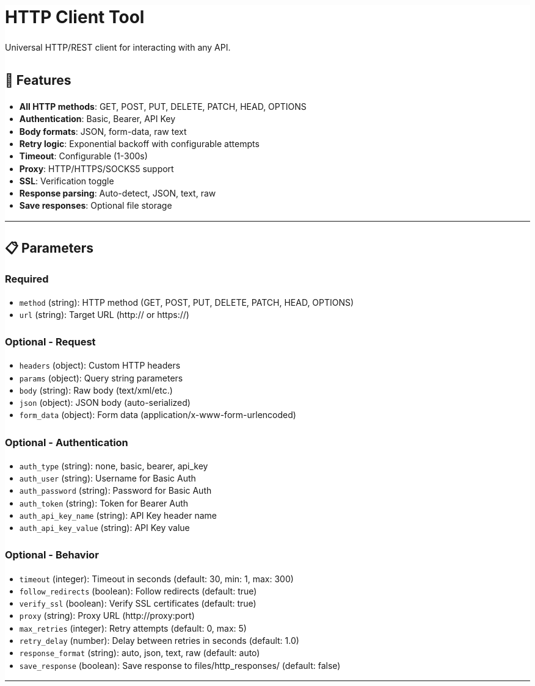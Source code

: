# HTTP Client Tool

Universal HTTP/REST client for interacting with any API.

## 🎯 Features

- **All HTTP methods**: GET, POST, PUT, DELETE, PATCH, HEAD, OPTIONS
- **Authentication**: Basic, Bearer, API Key
- **Body formats**: JSON, form-data, raw text
- **Retry logic**: Exponential backoff with configurable attempts
- **Timeout**: Configurable (1-300s)
- **Proxy**: HTTP/HTTPS/SOCKS5 support
- **SSL**: Verification toggle
- **Response parsing**: Auto-detect, JSON, text, raw
- **Save responses**: Optional file storage

---

## 📋 Parameters

### Required
- `method` (string): HTTP method (GET, POST, PUT, DELETE, PATCH, HEAD, OPTIONS)
- `url` (string): Target URL (http:// or https://)

### Optional - Request
- `headers` (object): Custom HTTP headers
- `params` (object): Query string parameters
- `body` (string): Raw body (text/xml/etc.)
- `json` (object): JSON body (auto-serialized)
- `form_data` (object): Form data (application/x-www-form-urlencoded)

### Optional - Authentication
- `auth_type` (string): none, basic, bearer, api_key
- `auth_user` (string): Username for Basic Auth
- `auth_password` (string): Password for Basic Auth
- `auth_token` (string): Token for Bearer Auth
- `auth_api_key_name` (string): API Key header name
- `auth_api_key_value` (string): API Key value

### Optional - Behavior
- `timeout` (integer): Timeout in seconds (default: 30, min: 1, max: 300)
- `follow_redirects` (boolean): Follow redirects (default: true)
- `verify_ssl` (boolean): Verify SSL certificates (default: true)
- `proxy` (string): Proxy URL (http://proxy:port)
- `max_retries` (integer): Retry attempts (default: 0, max: 5)
- `retry_delay` (number): Delay between retries in seconds (default: 1.0)
- `response_format` (string): auto, json, text, raw (default: auto)
- `save_response` (boolean): Save response to files/http_responses/ (default: false)

---
